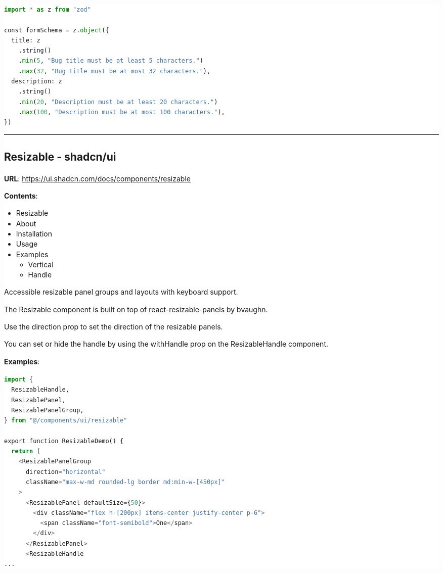 ```python
import * as z from "zod"
 
const formSchema = z.object({
  title: z
    .string()
    .min(5, "Bug title must be at least 5 characters.")
    .max(32, "Bug title must be at most 32 characters."),
  description: z
    .string()
    .min(20, "Description must be at least 20 characters.")
    .max(100, "Description must be at most 100 characters."),
})
```

---

## Resizable - shadcn/ui

**URL**: https://ui.shadcn.com/docs/components/resizable

**Contents**:
- Resizable
- About
- Installation
- Usage
- Examples
  - Vertical
  - Handle

Accessible resizable panel groups and layouts with keyboard support.

The Resizable component is built on top of react-resizable-panels by bvaughn.

Use the direction prop to set the direction of the resizable panels.

You can set or hide the handle by using the withHandle prop on the ResizableHandle component.

**Examples**:

```python
import {
  ResizableHandle,
  ResizablePanel,
  ResizablePanelGroup,
} from "@/components/ui/resizable"

export function ResizableDemo() {
  return (
    <ResizablePanelGroup
      direction="horizontal"
      className="max-w-md rounded-lg border md:min-w-[450px]"
    >
      <ResizablePanel defaultSize={50}>
        <div className="flex h-[200px] items-center justify-center p-6">
          <span className="font-semibold">One</span>
        </div>
      </ResizablePanel>
      <ResizableHandle 
...
```
